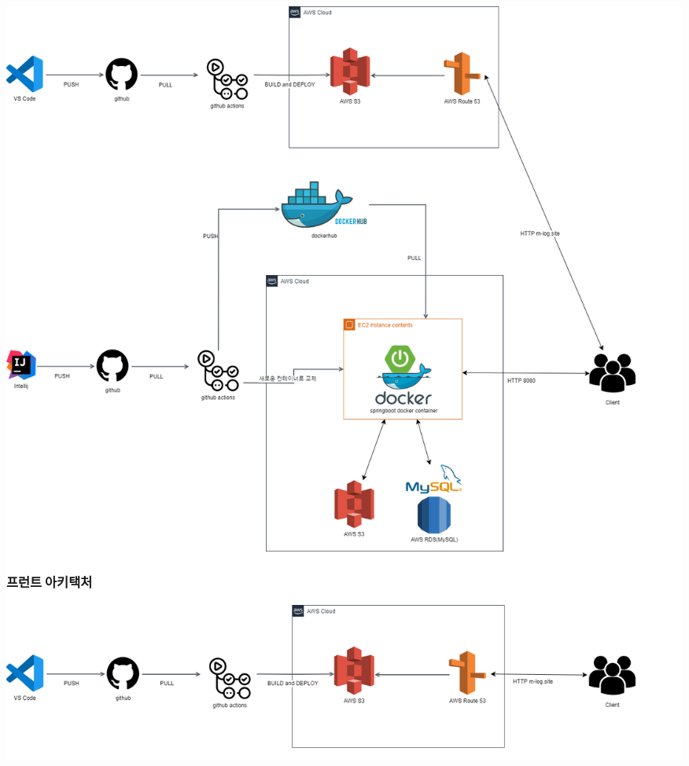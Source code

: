 <img src="docs/images/M-LOG-아키텍처-전체-아키텍처.drawio.png" width="800">

### 프런트 아키택처
<img src="docs/images/M-LOG-아키텍처-프런트엔드.drawio.png" width="800">
